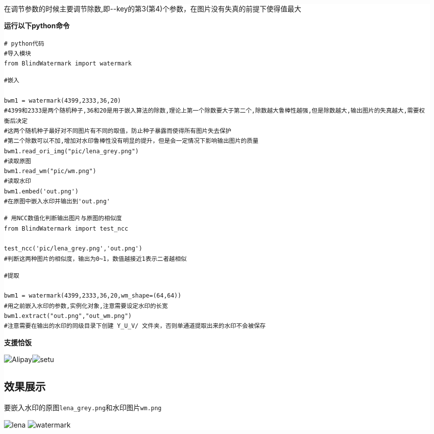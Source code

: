 在调节参数的时候主要调节除数,即--key的第3(第4)个参数，在图片没有失真的前提下使得值最大 



**运行以下python命令**

```
# python代码
#导入模块
from BlindWatermark import watermark
```

```
#嵌入

bwm1 = watermark(4399,2333,36,20)
#4399和2333是两个随机种子,36和20是用于嵌入算法的除数,理论上第一个除数要大于第二个,除数越大鲁棒性越强,但是除数越大,输出图片的失真越大,需要权衡后决定
#这两个随机种子最好对不同图片有不同的取值，防止种子暴露而使得所有图片失去保护
#第二个除数可以不加,增加对水印鲁棒性没有明显的提升，但是会一定情况下影响输出图片的质量
bwm1.read_ori_img("pic/lena_grey.png")
#读取原图
bwm1.read_wm("pic/wm.png")
#读取水印
bwm1.embed('out.png')
#在原图中嵌入水印并输出到'out.png'
```

```
# 用NCC数值化判断输出图片与原图的相似度
from BlindWatermark import test_ncc
   
test_ncc('pic/lena_grey.png','out.png')
#判断这两种图片的相似度，输出为0~1，数值越接近1表示二者越相似
```



```
#提取

bwm1 = watermark(4399,2333,36,20,wm_shape=(64,64))
#用之前嵌入水印的参数,实例化对象,注意需要设定水印的长宽
bwm1.extract("out.png","out_wm.png")   
#注意需要在输出的水印的同级目录下创建 Y_U_V/ 文件夹，否则单通道提取出来的水印不会被保存
```


**支援恰饭**

![Alipay](./pics_for_show/mic/alipay.png)![setu](pics_for_show/mic/setu_qrcode.png)


## 效果展示

要嵌入水印的原图`lena_grey.png`和水印图片`wm.png`

![lena](./pic/lena_grey.png?imageMogr2/auto-orient/strip%7CimageView2/2/w/200)  ![watermark](./pic/wm.png?imageMogr2/auto-orient/strip%7CimageView2/2/w/100) 
